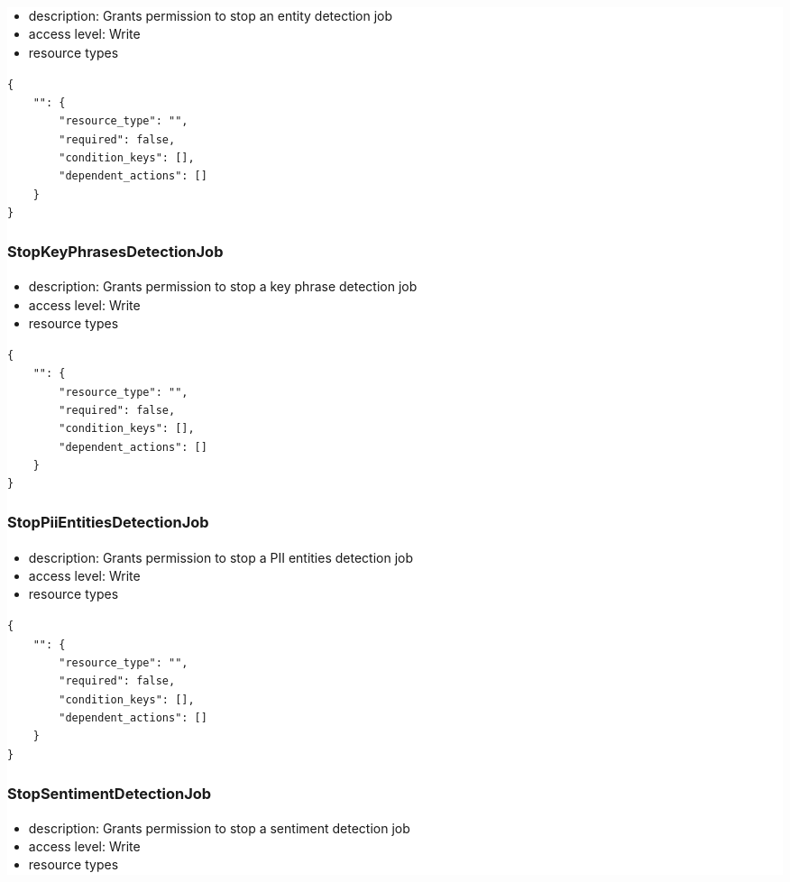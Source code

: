 - description: Grants permission to stop an entity detection job
- access level: Write
- resource types

```
{
    "": {
        "resource_type": "",
        "required": false,
        "condition_keys": [],
        "dependent_actions": []
    }
}
```

### StopKeyPhrasesDetectionJob

- description: Grants permission to stop a key phrase detection job
- access level: Write
- resource types

```
{
    "": {
        "resource_type": "",
        "required": false,
        "condition_keys": [],
        "dependent_actions": []
    }
}
```

### StopPiiEntitiesDetectionJob

- description: Grants permission to stop a PII entities detection job
- access level: Write
- resource types

```
{
    "": {
        "resource_type": "",
        "required": false,
        "condition_keys": [],
        "dependent_actions": []
    }
}
```

### StopSentimentDetectionJob

- description: Grants permission to stop a sentiment detection job
- access level: Write
- resource types
